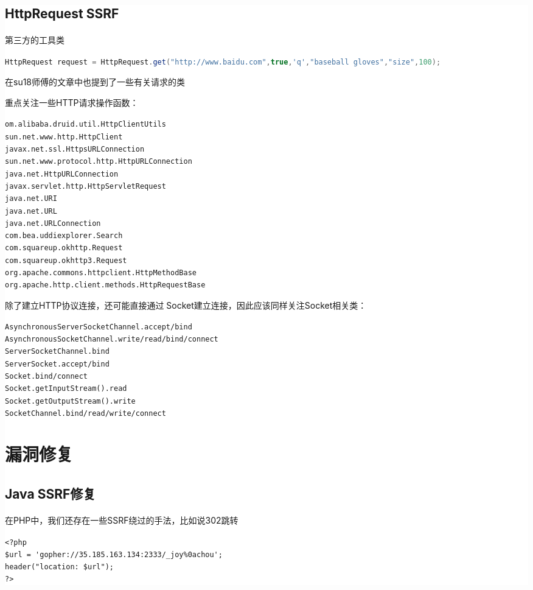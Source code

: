 ## HttpRequest SSRF

第三方的工具类

```java
HttpRequest request = HttpRequest.get("http://www.baidu.com",true,'q',"baseball gloves","size",100);
```

在su18师傅的文章中也提到了一些有关请求的类

重点关注一些HTTP请求操作函数：

```
om.alibaba.druid.util.HttpClientUtils
sun.net.www.http.HttpClient
javax.net.ssl.HttpsURLConnection
sun.net.www.protocol.http.HttpURLConnection
java.net.HttpURLConnection
javax.servlet.http.HttpServletRequest
java.net.URI
java.net.URL
java.net.URLConnection
com.bea.uddiexplorer.Search
com.squareup.okhttp.Request
com.squareup.okhttp3.Request
org.apache.commons.httpclient.HttpMethodBase
org.apache.http.client.methods.HttpRequestBase
```

除了建立HTTP协议连接，还可能直接通过 Socket建立连接，因此应该同样关注Socket相关类：

```
AsynchronousServerSocketChannel.accept/bind
AsynchronousSocketChannel.write/read/bind/connect
ServerSocketChannel.bind
ServerSocket.accept/bind
Socket.bind/connect
Socket.getInputStream().read
Socket.getOutputStream().write
SocketChannel.bind/read/write/connect
```

# 漏洞修复

## Java SSRF修复

在PHP中，我们还存在一些SSRF绕过的手法，比如说302跳转

```
<?php
$url = 'gopher://35.185.163.134:2333/_joy%0achou';
header("location: $url");
?>
```

